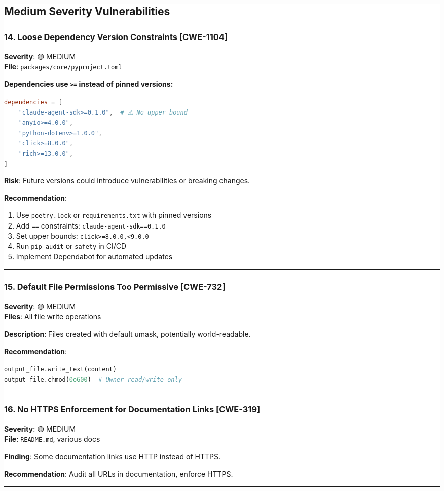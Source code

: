 
## Medium Severity Vulnerabilities

### 14. Loose Dependency Version Constraints [CWE-1104]

**Severity**: 🟡 MEDIUM  
**File**: `packages/core/pyproject.toml`

**Dependencies use `>=` instead of pinned versions:**
```toml
dependencies = [
    "claude-agent-sdk>=0.1.0",  # ⚠️ No upper bound
    "anyio>=4.0.0",
    "python-dotenv>=1.0.0",
    "click>=8.0.0",
    "rich>=13.0.0",
]
```

**Risk**: Future versions could introduce vulnerabilities or breaking changes.

**Recommendation**:
1. Use `poetry.lock` or `requirements.txt` with pinned versions
2. Add `==` constraints: `claude-agent-sdk==0.1.0`
3. Set upper bounds: `click>=8.0.0,<9.0.0`
4. Run `pip-audit` or `safety` in CI/CD
5. Implement Dependabot for automated updates

---

### 15. Default File Permissions Too Permissive [CWE-732]

**Severity**: 🟡 MEDIUM  
**Files**: All file write operations

**Description**:
Files created with default umask, potentially world-readable.

**Recommendation**:
```python
output_file.write_text(content)
output_file.chmod(0o600)  # Owner read/write only
```

---

### 16. No HTTPS Enforcement for Documentation Links [CWE-319]

**Severity**: 🟡 MEDIUM  
**File**: `README.md`, various docs

**Finding**: Some documentation links use HTTP instead of HTTPS.

**Recommendation**: Audit all URLs in documentation, enforce HTTPS.

---